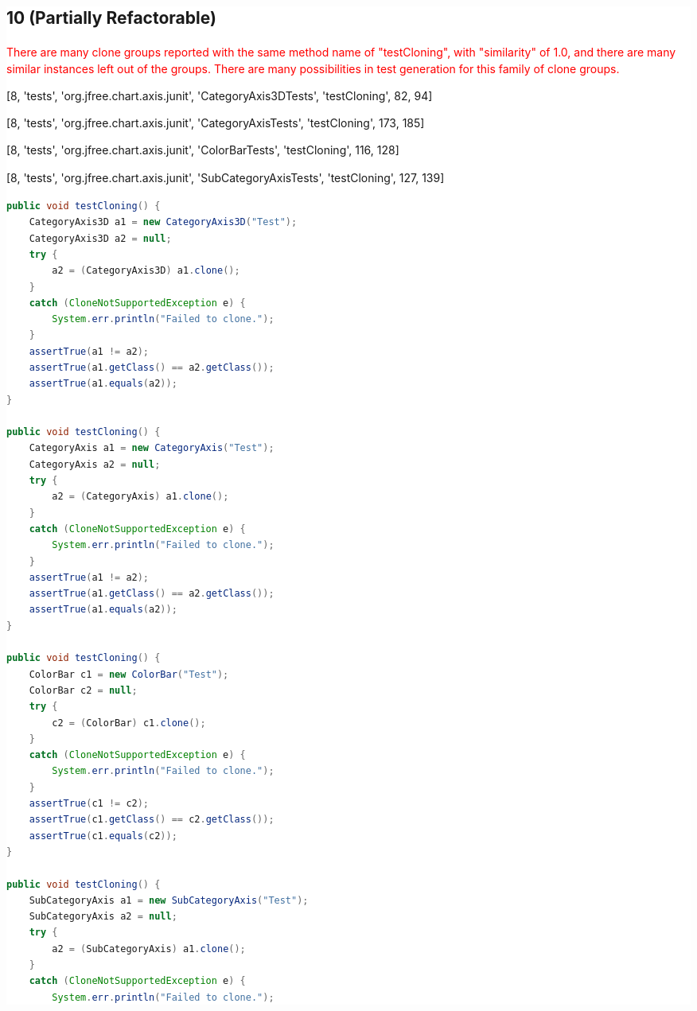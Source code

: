 ## 10 (Partially Refactorable)

<span style="color:red"> There are many clone groups reported with the same method name of "testCloning", with "similarity" of 1.0, and there are many similar instances left out of the groups. There are many possibilities in test generation for this family of clone groups. </span>


[8, 'tests', 'org.jfree.chart.axis.junit', 'CategoryAxis3DTests', 'testCloning', 82, 94]

[8, 'tests', 'org.jfree.chart.axis.junit', 'CategoryAxisTests', 'testCloning', 173, 185]

[8, 'tests', 'org.jfree.chart.axis.junit', 'ColorBarTests', 'testCloning', 116, 128]

[8, 'tests', 'org.jfree.chart.axis.junit', 'SubCategoryAxisTests', 'testCloning', 127, 139]

```java
public void testCloning() {
    CategoryAxis3D a1 = new CategoryAxis3D("Test");
    CategoryAxis3D a2 = null;
    try {
        a2 = (CategoryAxis3D) a1.clone();
    }
    catch (CloneNotSupportedException e) {
        System.err.println("Failed to clone.");
    }
    assertTrue(a1 != a2);
    assertTrue(a1.getClass() == a2.getClass());
    assertTrue(a1.equals(a2));
}

public void testCloning() {
    CategoryAxis a1 = new CategoryAxis("Test");
    CategoryAxis a2 = null;
    try {
        a2 = (CategoryAxis) a1.clone();
    }
    catch (CloneNotSupportedException e) {
        System.err.println("Failed to clone.");
    }
    assertTrue(a1 != a2);
    assertTrue(a1.getClass() == a2.getClass());
    assertTrue(a1.equals(a2));
}

public void testCloning() {
    ColorBar c1 = new ColorBar("Test");
    ColorBar c2 = null;
    try {
        c2 = (ColorBar) c1.clone();
    }
    catch (CloneNotSupportedException e) {
        System.err.println("Failed to clone.");
    }
    assertTrue(c1 != c2);
    assertTrue(c1.getClass() == c2.getClass());
    assertTrue(c1.equals(c2));
}

public void testCloning() {
    SubCategoryAxis a1 = new SubCategoryAxis("Test");
    SubCategoryAxis a2 = null;
    try {
        a2 = (SubCategoryAxis) a1.clone();
    }
    catch (CloneNotSupportedException e) {
        System.err.println("Failed to clone.");
```